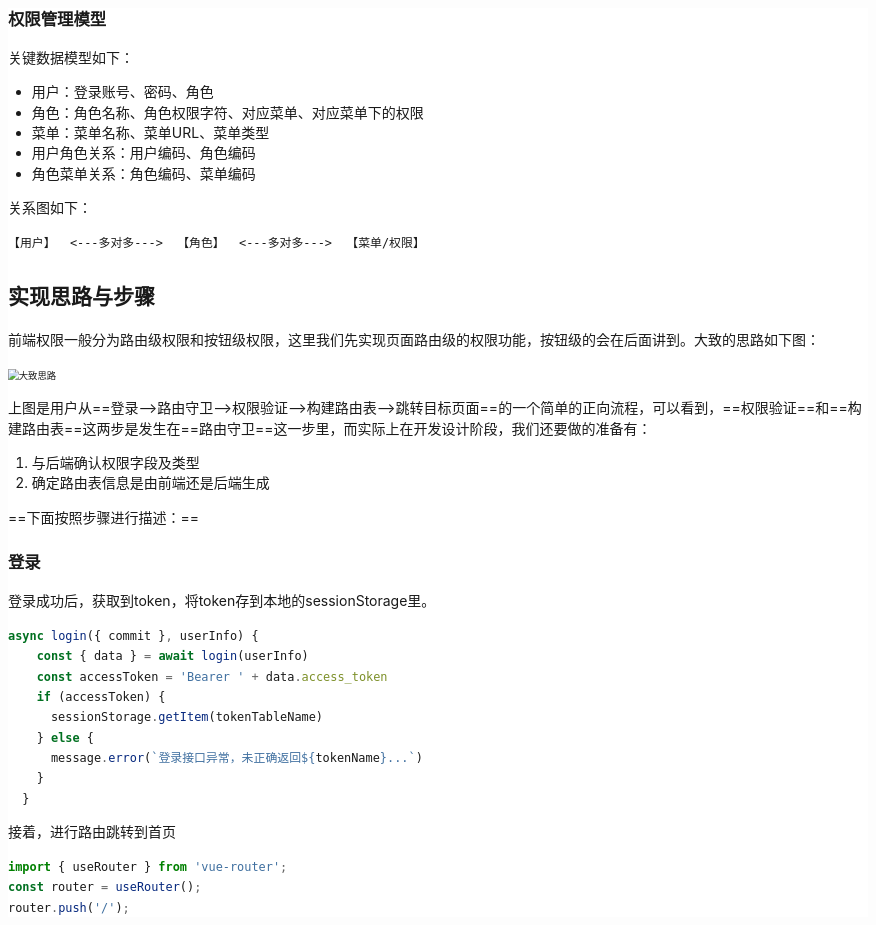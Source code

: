 

### 权限管理模型

关键数据模型如下：

- 用户：登录账号、密码、角色
- 角色：角色名称、角色权限字符、对应菜单、对应菜单下的权限
- 菜单：菜单名称、菜单URL、菜单类型
- 用户角色关系：用户编码、角色编码
- 角色菜单关系：角色编码、菜单编码

关系图如下：

```
【用户】  <---多对多--->  【角色】  <---多对多--->  【菜单/权限】
```



## 实现思路与步骤

前端权限一般分为路由级权限和按钮级权限，这里我们先实现页面路由级的权限功能，按钮级的会在后面讲到。大致的思路如下图：

<img src="http://images.xiaohai-hx.cn/复习笔记/面试题/大致思路.webp" alt="大致思路" style="zoom:67%;" />

上图是用户从==登录-->路由守卫-->权限验证-->构建路由表-->跳转目标页面==的一个简单的正向流程，可以看到，==权限验证==和==构建路由表==这两步是发生在==路由守卫==这一步里，而实际上在开发设计阶段，我们还要做的准备有：

1. 与后端确认权限字段及类型
2. 确定路由表信息是由前端还是后端生成

==下面按照步骤进行描述：==



### 登录

登录成功后，获取到token，将token存到本地的sessionStorage里。

```js
async login({ commit }, userInfo) {
    const { data } = await login(userInfo)
    const accessToken = 'Bearer ' + data.access_token
    if (accessToken) {
      sessionStorage.getItem(tokenTableName)
    } else {
      message.error(`登录接口异常，未正确返回${tokenName}...`)
    }
  }
```

接着，进行路由跳转到首页

```js
import { useRouter } from 'vue-router';
const router = useRouter(); 
router.push('/');
```
